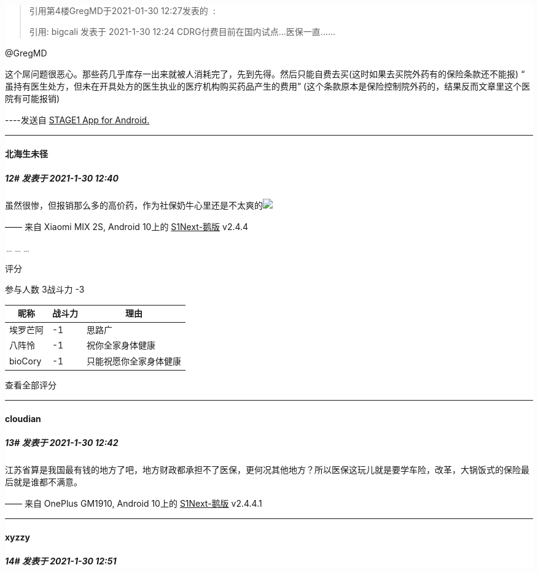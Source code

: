 
<blockquote>引用第4楼GregMD于2021-01-30 12:27发表的  :

引用: bigcali 发表于 2021-1-30 12:24 CDRG付费目前在国内试点…医保一直......</blockquote>
@GregMD

这个屌问题很恶心。那些药几乎库存一出来就被人消耗完了，先到先得。然后只能自费去买(这时如果去买院外药有的保险条款还不能报)
 “ 虽持有医生处方，但未在开具处方的医生执业的医疗机构购买药品产生的费用”
(这个条款原本是保险控制院外药的，结果反而文章里这个医院有可能报销)


----发送自 [STAGE1 App for Android.](http://stage1.5j4m.com/?1.37)


-----

####  北海生未径  
##### 12#       发表于 2021-1-30 12:40


虽然很惨，但报销那么多的高价药，作为社保奶牛心里还是不太爽的<img src="https://static.saraba1st.com/image/smiley/face2017/002.png" referrerpolicy="no-referrer">

—— 来自 Xiaomi MIX 2S, Android 10上的 [S1Next-鹅版](https://github.com/ykrank/S1-Next/releases) v2.4.4


﹍﹍﹍

评分


 参与人数 3战斗力 -3

|昵称|战斗力|理由|
|----|---|---|
| 埃罗芒阿|-1|思路广|
| 八阵怜|-1|祝你全家身体健康|
| bioCory|-1|只能祝愿你全家身体健康|


查看全部评分


-----

####  cloudian  
##### 13#       发表于 2021-1-30 12:42


江苏省算是我国最有钱的地方了吧，地方财政都承担不了医保，更何况其他地方？所以医保这玩儿就是要学车险，改革，大锅饭式的保险最后就是谁都不满意。

—— 来自 OnePlus GM1910, Android 10上的 [S1Next-鹅版](https://github.com/ykrank/S1-Next/releases) v2.4.4.1


-----

####  xyzzy  
##### 14#       发表于 2021-1-30 12:51

